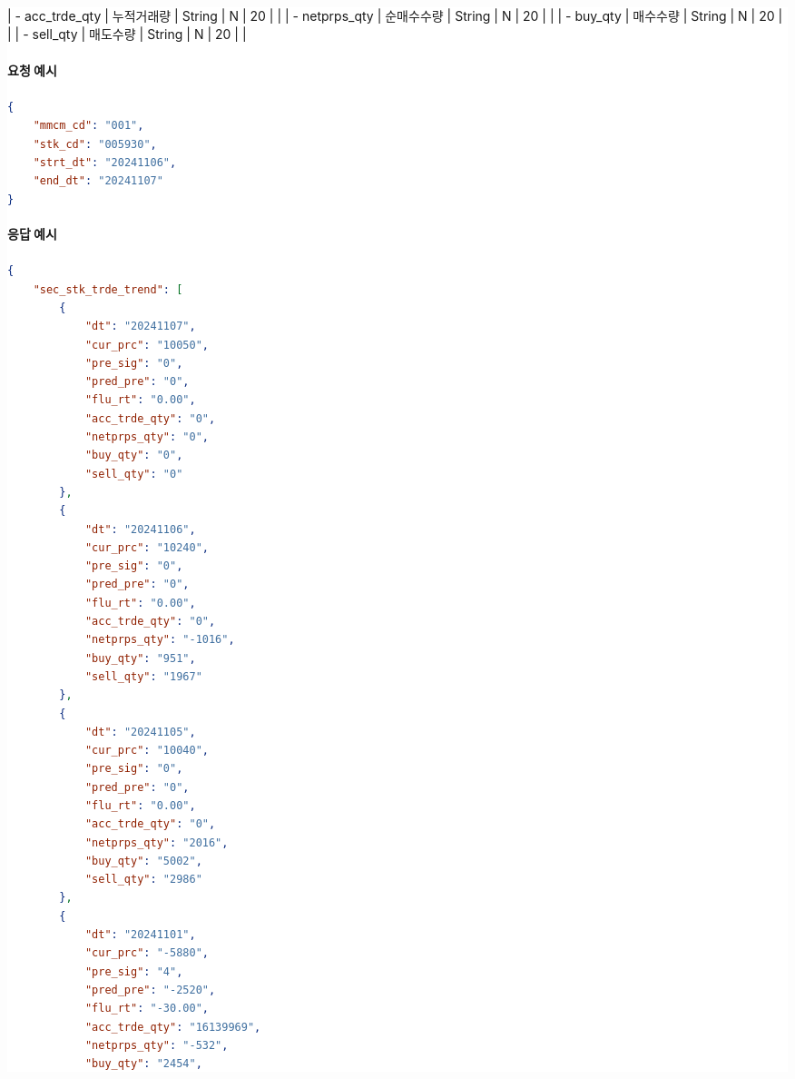 | - acc_trde_qty | 누적거래량 | String | N | 20 | |
| - netprps_qty | 순매수수량 | String | N | 20 | |
| - buy_qty | 매수수량 | String | N | 20 | |
| - sell_qty | 매도수량 | String | N | 20 | |

#### 요청 예시
```json
{
    "mmcm_cd": "001",
    "stk_cd": "005930",
    "strt_dt": "20241106",
    "end_dt": "20241107"
}
```

#### 응답 예시
```json
{
    "sec_stk_trde_trend": [
        {
            "dt": "20241107",
            "cur_prc": "10050",
            "pre_sig": "0",
            "pred_pre": "0",
            "flu_rt": "0.00",
            "acc_trde_qty": "0",
            "netprps_qty": "0",
            "buy_qty": "0",
            "sell_qty": "0"
        },
        {
            "dt": "20241106",
            "cur_prc": "10240",
            "pre_sig": "0",
            "pred_pre": "0",
            "flu_rt": "0.00",
            "acc_trde_qty": "0",
            "netprps_qty": "-1016",
            "buy_qty": "951",
            "sell_qty": "1967"
        },
        {
            "dt": "20241105",
            "cur_prc": "10040",
            "pre_sig": "0",
            "pred_pre": "0",
            "flu_rt": "0.00",
            "acc_trde_qty": "0",
            "netprps_qty": "2016",
            "buy_qty": "5002",
            "sell_qty": "2986"
        },
        {
            "dt": "20241101",
            "cur_prc": "-5880",
            "pre_sig": "4",
            "pred_pre": "-2520",
            "flu_rt": "-30.00",
            "acc_trde_qty": "16139969",
            "netprps_qty": "-532",
            "buy_qty": "2454",
```